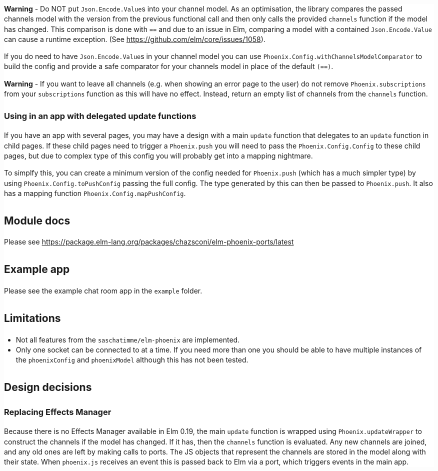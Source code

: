 **Warning** - Do NOT put `Json.Encode.Value`s into your channel model.  As an optimisation, the library compares the passed channels model with the version from the previous functional call and then only calls the provided `channels` function if the model has changed.  This comparison is done with `==` and due to an issue in Elm, comparing a model with a contained `Json.Encode.Value` can cause a runtime exception. (See https://github.com/elm/core/issues/1058).

If you do need to have `Json.Encode.Value`s in your channel model you can use `Phoenix.Config.withChannelsModelComparator` to build the config and provide a safe comparator for your channels model in place of the default `(==)`.

**Warning** - If you want to leave all channels (e.g. when showing an error page to the user)
do not remove `Phoenix.subscriptions` from your `subscriptions` function as this will have no effect.
Instead, return an empty list of channels from the `channels` function.

### Using in an app with delegated update functions

If you have an app with several pages, you may have a design with a main `update` function that delegates to an `update` function in child pages. If these
child pages need to trigger a `Phoenix.push` you will need to pass the `Phoenix.Config.Config` to these child pages, but due to complex type of this config
you will probably get into a mapping nightmare.

To simplfy this, you can create a minimum version of the config needed for `Phoenix.push` (which has a much simpler type) by using `Phoenix.Config.toPushConfig`
passing the full config. The type generated by this can then be passed to `Phoenix.push`.  It also has a mapping function `Phoenix.Config.mapPushConfig`.

## Module docs
Please see https://package.elm-lang.org/packages/chazsconi/elm-phoenix-ports/latest

## Example app
Please see the example chat room app in the `example` folder.

## Limitations
* Not all features from the `saschatimme/elm-phoenix` are implemented.
* Only one socket can be connected to at a time.  If you need more than one you should be able
  to have multiple instances of the `phoenixConfig` and `phoenixModel` although this has not been tested.

## Design decisions

### Replacing Effects Manager

Because there is no Effects Manager available in Elm 0.19, the main `update` function is wrapped using `Phoenix.updateWrapper`
to construct the channels if the model has changed.  If it has, then the `channels` function is evaluated.
Any new channels are joined, and any old ones are left by making calls to ports.  The JS objects that represent the channels
are stored in the model along with their state. When `phoenix.js` receives an event this is passed back to Elm via a port, which
triggers events in the main app.
